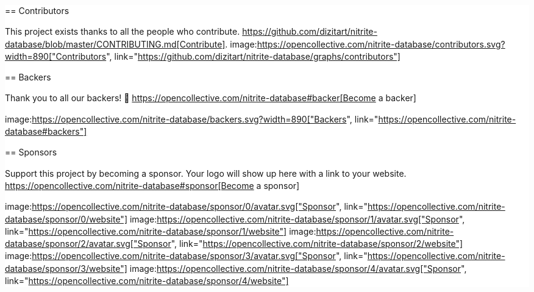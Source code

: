 == Contributors

This project exists thanks to all the people who contribute. https://github.com/dizitart/nitrite-database/blob/master/CONTRIBUTING.md[Contribute].
image:https://opencollective.com/nitrite-database/contributors.svg?width=890["Contributors", link="https://github.com/dizitart/nitrite-database/graphs/contributors"]

== Backers

Thank you to all our backers! 🙏 https://opencollective.com/nitrite-database#backer[Become a backer]

image:https://opencollective.com/nitrite-database/backers.svg?width=890["Backers", link="https://opencollective.com/nitrite-database#backers"]

== Sponsors

Support this project by becoming a sponsor. Your logo will show up here with a link to your website. https://opencollective.com/nitrite-database#sponsor[Become a sponsor]

image:https://opencollective.com/nitrite-database/sponsor/0/avatar.svg["Sponsor", link="https://opencollective.com/nitrite-database/sponsor/0/website"]
image:https://opencollective.com/nitrite-database/sponsor/1/avatar.svg["Sponsor", link="https://opencollective.com/nitrite-database/sponsor/1/website"]
image:https://opencollective.com/nitrite-database/sponsor/2/avatar.svg["Sponsor", link="https://opencollective.com/nitrite-database/sponsor/2/website"]
image:https://opencollective.com/nitrite-database/sponsor/3/avatar.svg["Sponsor", link="https://opencollective.com/nitrite-database/sponsor/3/website"]
image:https://opencollective.com/nitrite-database/sponsor/4/avatar.svg["Sponsor", link="https://opencollective.com/nitrite-database/sponsor/4/website"]
